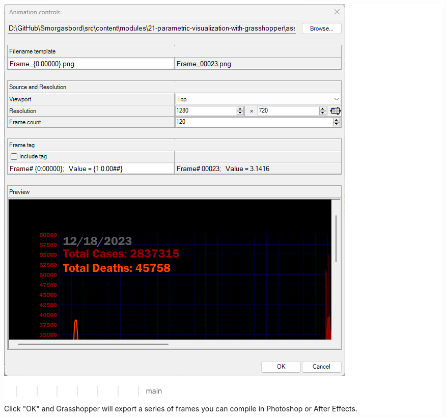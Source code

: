 ![interactive graph](images/1-18-animation-settings.png)
>>>>>>> main

Click "OK" and Grasshopper will export a series of frames you can compile in Photoshop or After Effects.
